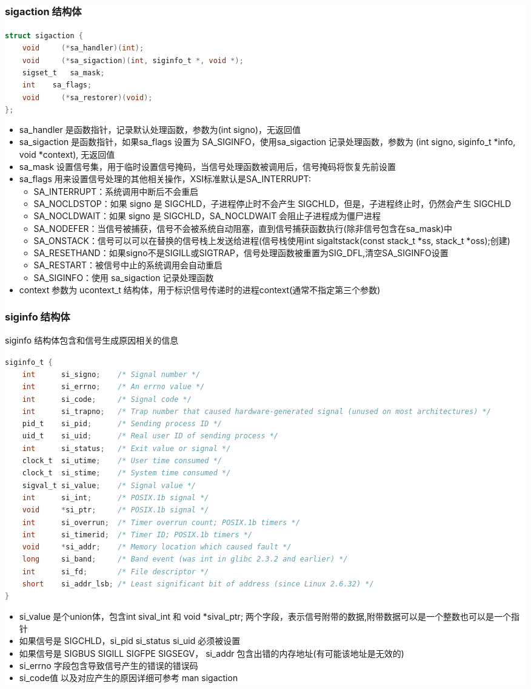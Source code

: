 ### sigaction 结构体
```c
struct sigaction {
    void     (*sa_handler)(int);
    void     (*sa_sigaction)(int, siginfo_t *, void *);
    sigset_t   sa_mask;
    int    sa_flags;
    void     (*sa_restorer)(void);
};
```
- sa_handler 是函数指针，记录默认处理函数，参数为(int signo)，无返回值
- sa_sigaction 是函数指针，如果sa_flags 设置为 SA_SIGINFO，使用sa_sigaction 记录处理函数，参数为 (int signo, siginfo_t \*info, void \*context), 无返回值
- sa_mask 设置信号集，用于临时设置信号掩码，当信号处理函数被调用后，信号掩码将恢复先前设置
- sa_flags 用来设置信号处理的其他相关操作，XSI标准默认是SA_INTERRUPT:
  - SA_INTERRUPT：系统调用中断后不会重启
  - SA_NOCLDSTOP：如果 signo 是 SIGCHLD，子进程停止时不会产生 SIGCHLD，但是，子进程终止时，仍然会产生 SIGCHLD
  - SA_NOCLDWAIT：如果 signo 是 SIGCHLD，SA_NOCLDWAIT 会阻止子进程成为僵尸进程
  - SA_NODEFER：当信号被捕获，信号不会被系统自动阻塞，直到信号捕获函数执行(除非信号包含在sa_mask)中
  - SA_ONSTACK：信号可以可以在替换的信号栈上发送给进程(信号栈使用int sigaltstack(const stack_t \*ss, stack_t \*oss);创建)
  - SA_RESETHAND：如果signo不是SIGILL或SIGTRAP，信号处理函数被重置为SIG_DFL,清空SA_SIGINFO设置
  - SA_RESTART：被信号中止的系统调用会自动重启
  - SA_SIGINFO：使用 sa_sigaction 记录处理函数
- context 参数为 ucontext_t 结构体，用于标识信号传递时的进程context(通常不指定第三个参数)

### siginfo 结构体
siginfo 结构体包含和信号生成原因相关的信息
```c
siginfo_t {
    int      si_signo;    /* Signal number */
    int      si_errno;    /* An errno value */
    int      si_code;     /* Signal code */
    int      si_trapno;   /* Trap number that caused hardware-generated signal (unused on most architectures) */
    pid_t    si_pid;      /* Sending process ID */
    uid_t    si_uid;      /* Real user ID of sending process */
    int      si_status;   /* Exit value or signal */
    clock_t  si_utime;    /* User time consumed */
    clock_t  si_stime;    /* System time consumed */
    sigval_t si_value;    /* Signal value */
    int      si_int;      /* POSIX.1b signal */
    void     *si_ptr;     /* POSIX.1b signal */
    int      si_overrun;  /* Timer overrun count; POSIX.1b timers */
    int      si_timerid;  /* Timer ID; POSIX.1b timers */
    void     *si_addr;    /* Memory location which caused fault */
    long     si_band;     /* Band event (was int in glibc 2.3.2 and earlier) */
    int      si_fd;       /* File descriptor */
    short    si_addr_lsb; /* Least significant bit of address (since Linux 2.6.32) */
}
```
- si_value 是个union体，包含int sival_int 和 void \*sival_ptr; 两个字段，表示信号附带的数据,附带数据可以是一个整数也可以是一个指针
- 如果信号是 SIGCHLD，si_pid si_status si_uid 必须被设置
- 如果信号是 SIGBUS SIGILL SIGFPE SIGSEGV， si_addr 包含出错的内存地址(有可能该地址是无效的)
- si_errno 字段包含导致信号产生的错误的错误码
- si_code值 以及对应产生的原因详细可参考 man sigaction
